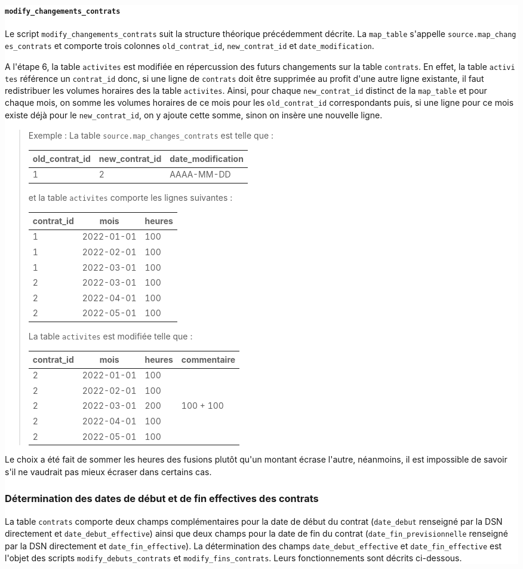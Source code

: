 #### `modify_changements_contrats`

Le script `modify_changements_contrats` suit la structure théorique précédemment décrite. La `map_table` s'appelle `source.map_changes_contrats` et comporte trois colonnes `old_contrat_id`, `new_contrat_id` et `date_modification`.

A l'étape 6, la table `activites` est modifiée en répercussion des futurs changements sur la table `contrats`. En effet, la table `activites` référence un `contrat_id` donc, si une ligne de `contrats` doit être supprimée au profit d'une autre ligne existante, il faut redistribuer les volumes horaires des la table `activites`. Ainsi, pour chaque `new_contrat_id` distinct de la `map_table` et pour chaque mois, on somme les volumes horaires de ce mois pour les `old_contrat_id` correspondants puis, si une ligne pour ce mois existe déjà pour le `new_contrat_id`, on y ajoute cette somme, sinon on insère une nouvelle ligne.

> Exemple : La table `source.map_changes_contrats` est telle que :
> 
> | old_contrat_id | new_contrat_id | date_modification |
> | -------------- | -------------- | ----------------- |
> |      1         |       2        | AAAA-MM-DD        |
> 
> et la table `activites` comporte les lignes suivantes :
> 
> | contrat_id  |  mois      |  heures |
> | ----------- | ---------- | ------- |
> |    1        | 2022-01-01 |   100   |
> |    1        | 2022-02-01 |   100   |
> |    1        | 2022-03-01 |   100   |
> |    2        | 2022-03-01 |   100   |
> |    2        | 2022-04-01 |   100   |
> |    2        | 2022-05-01 |   100   |
>
> La table `activites` est modifiée telle que :
>
> | contrat_id  |  mois      |  heures | commentaire |
> | ----------- | ---------- | ------- | ----------- |
> |    2        | 2022-01-01 |   100   |             |
> |    2        | 2022-02-01 |   100   |             |
> |    2        | 2022-03-01 |   200   | 100 + 100   |
> |    2        | 2022-04-01 |   100   |             |
> |    2        | 2022-05-01 |   100   |             | 
> 

Le choix a été fait de sommer les heures des fusions plutôt qu'un montant écrase l'autre, néanmoins, il est impossible de savoir s'il ne vaudrait pas mieux écraser dans certains cas.

### Détermination des dates de début et de fin effectives des contrats

La table `contrats` comporte deux champs complémentaires pour la date de début du contrat (`date_debut` renseigné par la DSN directement et `date_debut_effective`) ainsi que deux champs pour la date de fin du contrat (`date_fin_previsionnelle` renseigné par la DSN directement et `date_fin_effective`). La détermination des champs `date_debut_effective` et `date_fin_effective` est l'objet des scripts `modify_debuts_contrats` et `modify_fins_contrats`. Leurs fonctionnements sont décrits ci-dessous.
